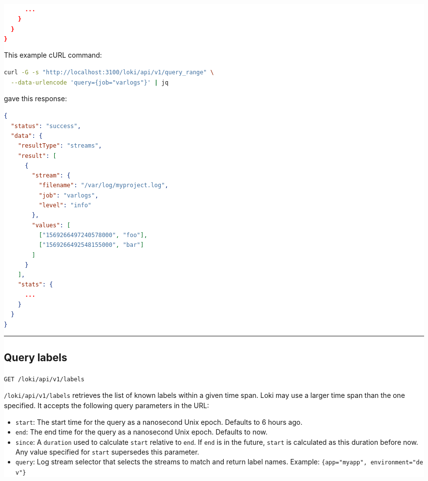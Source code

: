 ```json
      ...
    }
  }
}
```

This example cURL command:

```bash
curl -G -s "http://localhost:3100/loki/api/v1/query_range" \
  --data-urlencode 'query={job="varlogs"}' | jq
```

gave this response:

```json
{
  "status": "success",
  "data": {
    "resultType": "streams",
    "result": [
      {
        "stream": {
          "filename": "/var/log/myproject.log",
          "job": "varlogs",
          "level": "info"
        },
        "values": [
          ["1569266497240578000", "foo"],
          ["1569266492548155000", "bar"]
        ]
      }
    ],
    "stats": {
      ...
    }
  }
}
```

---

## Query labels

```http
GET /loki/api/v1/labels
```

`/loki/api/v1/labels` retrieves the list of known labels within a given time span. Loki may use a larger time span than the one specified. It accepts the following query parameters in the URL:

- `start`: The start time for the query as a nanosecond Unix epoch. Defaults to 6 hours ago.
- `end`: The end time for the query as a nanosecond Unix epoch. Defaults to now.
- `since`: A `duration` used to calculate `start` relative to `end`. If `end` is in the future, `start` is calculated as this duration before now. Any value specified for `start` supersedes this parameter.
- `query`: Log stream selector that selects the streams to match and return label names. Example: `{app="myapp", environment="dev"}`
